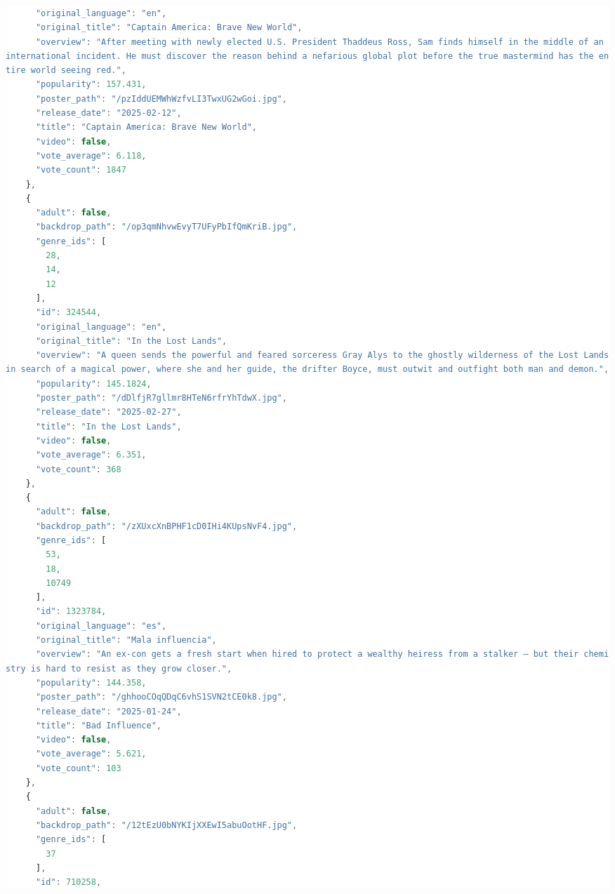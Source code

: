 ```js
      "original_language": "en",
      "original_title": "Captain America: Brave New World",
      "overview": "After meeting with newly elected U.S. President Thaddeus Ross, Sam finds himself in the middle of an international incident. He must discover the reason behind a nefarious global plot before the true mastermind has the entire world seeing red.",
      "popularity": 157.431,
      "poster_path": "/pzIddUEMWhWzfvLI3TwxUG2wGoi.jpg",
      "release_date": "2025-02-12",
      "title": "Captain America: Brave New World",
      "video": false,
      "vote_average": 6.118,
      "vote_count": 1847
    },
    {
      "adult": false,
      "backdrop_path": "/op3qmNhvwEvyT7UFyPbIfQmKriB.jpg",
      "genre_ids": [
        28,
        14,
        12
      ],
      "id": 324544,
      "original_language": "en",
      "original_title": "In the Lost Lands",
      "overview": "A queen sends the powerful and feared sorceress Gray Alys to the ghostly wilderness of the Lost Lands in search of a magical power, where she and her guide, the drifter Boyce, must outwit and outfight both man and demon.",
      "popularity": 145.1824,
      "poster_path": "/dDlfjR7gllmr8HTeN6rfrYhTdwX.jpg",
      "release_date": "2025-02-27",
      "title": "In the Lost Lands",
      "video": false,
      "vote_average": 6.351,
      "vote_count": 368
    },
    {
      "adult": false,
      "backdrop_path": "/zXUxcXnBPHF1cD0IHi4KUpsNvF4.jpg",
      "genre_ids": [
        53,
        18,
        10749
      ],
      "id": 1323784,
      "original_language": "es",
      "original_title": "Mala influencia",
      "overview": "An ex-con gets a fresh start when hired to protect a wealthy heiress from a stalker — but their chemistry is hard to resist as they grow closer.",
      "popularity": 144.358,
      "poster_path": "/ghhooCOqQDqC6vhS1SVN2tCE0k8.jpg",
      "release_date": "2025-01-24",
      "title": "Bad Influence",
      "video": false,
      "vote_average": 5.621,
      "vote_count": 103
    },
    {
      "adult": false,
      "backdrop_path": "/12tEzU0bNYKIjXXEwI5abuOotHF.jpg",
      "genre_ids": [
        37
      ],
      "id": 710258,
```